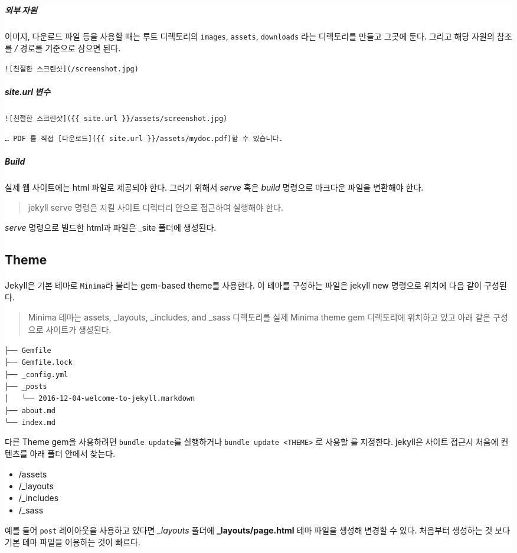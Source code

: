 ##### 외부 자원

이미지, 다운로드 파일 등을 사용할 때는 루트 디렉토리의 `images`, `assets`, `downloads` 라는 디렉토리를 만들고 그곳에 둔다. 그리고 해당 자원의 참조를 */* 경로를 기준으로 삼으면 된다.

```
![친절한 스크린샷](/screenshot.jpg)
```

##### site.url 변수

```
![친절한 스크린샷]({{ site.url }}/assets/screenshot.jpg)
```


```
… PDF 를 직접 [다운로드]({{ site.url }}/assets/mydoc.pdf)할 수 있습니다.

```

##### Build

실제 웹 사이트에는 html 파일로 제공되야 한다. 그러기 위해서 *serve* 혹은 *build* 명령으로 마크다운 파일을 변환해야 한다.

> jekyll serve 명령은 지킬 사이트 디렉터리 안으로 접근하여 실행해야 한다.

*serve* 명령으로 빌드한 html과 파일은 _site 폴더에 생성된다.



## Theme 

Jekyll은 기본 테마로 `Minima`라 불리는 gem-based theme를 사용한다. 이 테마를 구성하는 파일은 jekyll new <PATH> 명령으로 <PATH> 위치에 다음 같이 구성된다. 

> Minima 테마는 assets, _layouts, _includes, and _sass 디렉토리를 실제 Minima theme gem 디렉토리에 위치하고 있고 아래 같은 구성으로 사이트가 생성된다.


```
├── Gemfile
├── Gemfile.lock
├── _config.yml
├── _posts
│   └── 2016-12-04-welcome-to-jekyll.markdown
├── about.md
└── index.md
```

다른 Theme gem을 사용하려면 `bundle update`를 실행하거나 `bundle update <THEME>` 로 사용할 <THEME> 를 지정한다.
jekyll은 사이트 접근시 처음에 컨텐츠를 아래 폴더 안에서 찾는다.
- /assets
- /_layouts
- /_includes
- /_sass

예를 들어 `post` 레이아웃을 사용하고 있다면 *_layouts* 폴더에 **_layouts/page.html** 테마 파일을 생성해 변경할 수 있다. 처음부터 생성하는 것 보다 기본 테마 파일을 이용하는 것이 빠르다.
